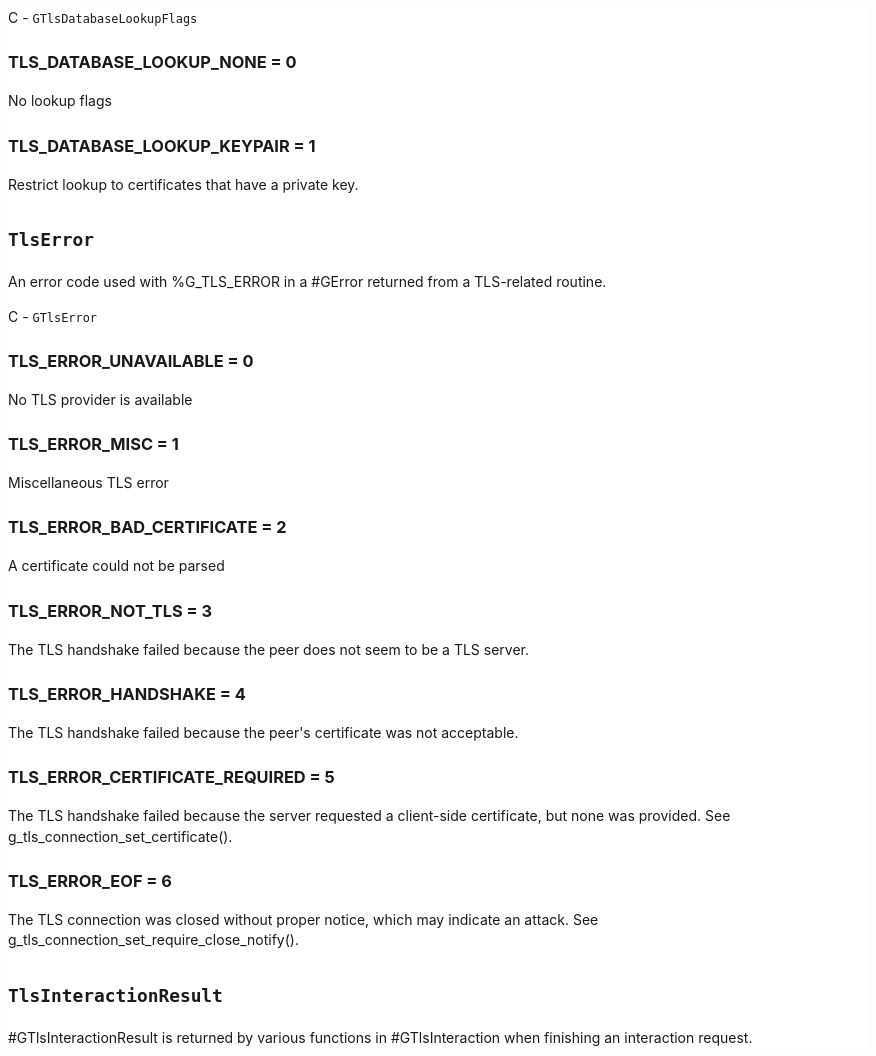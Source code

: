 C - `GTlsDatabaseLookupFlags`

### TLS_DATABASE_LOOKUP_NONE = 0
No lookup flags

### TLS_DATABASE_LOOKUP_KEYPAIR = 1
Restrict lookup to certificates that have
    a private key.


## `TlsError`

An error code used with %G_TLS_ERROR in a #GError returned from a
TLS-related routine.

C - `GTlsError`

### TLS_ERROR_UNAVAILABLE = 0
No TLS provider is available

### TLS_ERROR_MISC = 1
Miscellaneous TLS error

### TLS_ERROR_BAD_CERTIFICATE = 2
A certificate could not be parsed

### TLS_ERROR_NOT_TLS = 3
The TLS handshake failed because the
  peer does not seem to be a TLS server.

### TLS_ERROR_HANDSHAKE = 4
The TLS handshake failed because the
  peer's certificate was not acceptable.

### TLS_ERROR_CERTIFICATE_REQUIRED = 5
The TLS handshake failed because
  the server requested a client-side certificate, but none was
  provided. See g_tls_connection_set_certificate().

### TLS_ERROR_EOF = 6
The TLS connection was closed without proper
  notice, which may indicate an attack. See
  g_tls_connection_set_require_close_notify().


## `TlsInteractionResult`

#GTlsInteractionResult is returned by various functions in #GTlsInteraction
when finishing an interaction request.
